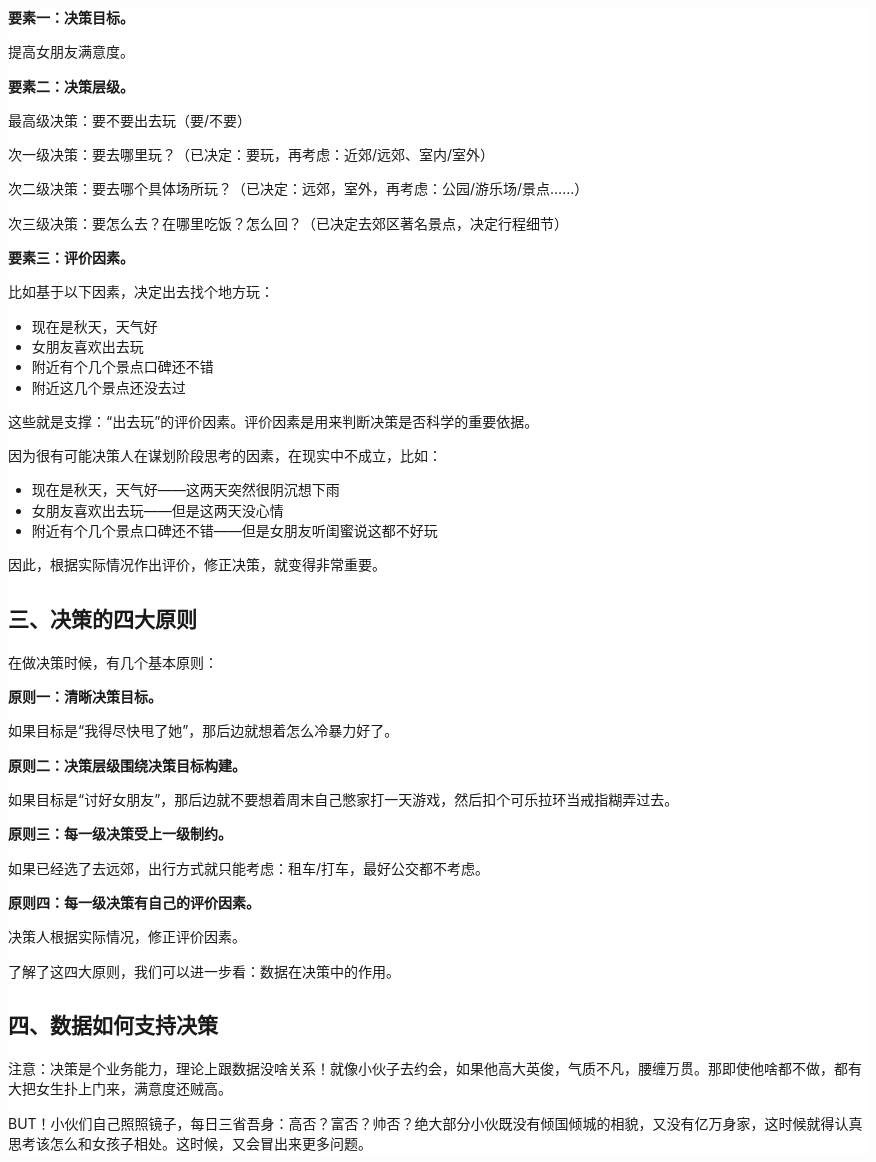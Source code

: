 **要素一：决策目标。**

提高女朋友满意度。

**要素二：决策层级。**

最高级决策：要不要出去玩（要/不要）

次一级决策：要去哪里玩？（已决定：要玩，再考虑：近郊/远郊、室内/室外）

次二级决策：要去哪个具体场所玩？（已决定：远郊，室外，再考虑：公园/游乐场/景点……）

次三级决策：要怎么去？在哪里吃饭？怎么回？（已决定去郊区著名景点，决定行程细节）

**要素三：评价因素。**

比如基于以下因素，决定出去找个地方玩：

*   现在是秋天，天气好
*   女朋友喜欢出去玩
*   附近有个几个景点口碑还不错
*   附近这几个景点还没去过

这些就是支撑：“出去玩”的评价因素。评价因素是用来判断决策是否科学的重要依据。

因为很有可能决策人在谋划阶段思考的因素，在现实中不成立，比如：

*   现在是秋天，天气好——这两天突然很阴沉想下雨
*   女朋友喜欢出去玩——但是这两天没心情
*   附近有个几个景点口碑还不错——但是女朋友听闺蜜说这都不好玩

因此，根据实际情况作出评价，修正决策，就变得非常重要。

## 三、决策的四大原则

在做决策时候，有几个基本原则：

**原则一：清晰决策目标。**

如果目标是“我得尽快甩了她”，那后边就想着怎么冷暴力好了。

**原则二：决策层级围绕决策目标构建。**

如果目标是“讨好女朋友”，那后边就不要想着周末自己憋家打一天游戏，然后扣个可乐拉环当戒指糊弄过去。

**原则三：每一级决策受上一级制约。**

如果已经选了去远郊，出行方式就只能考虑：租车/打车，最好公交都不考虑。

**原则四：每一级决策有自己的评价因素。**

决策人根据实际情况，修正评价因素。

了解了这四大原则，我们可以进一步看：数据在决策中的作用。

## 四、数据如何支持决策

注意：决策是个业务能力，理论上跟数据没啥关系！就像小伙子去约会，如果他高大英俊，气质不凡，腰缠万贯。那即使他啥都不做，都有大把女生扑上门来，满意度还贼高。

BUT！小伙们自己照照镜子，每日三省吾身：高否？富否？帅否？绝大部分小伙既没有倾国倾城的相貌，又没有亿万身家，这时候就得认真思考该怎么和女孩子相处。这时候，又会冒出来更多问题。
